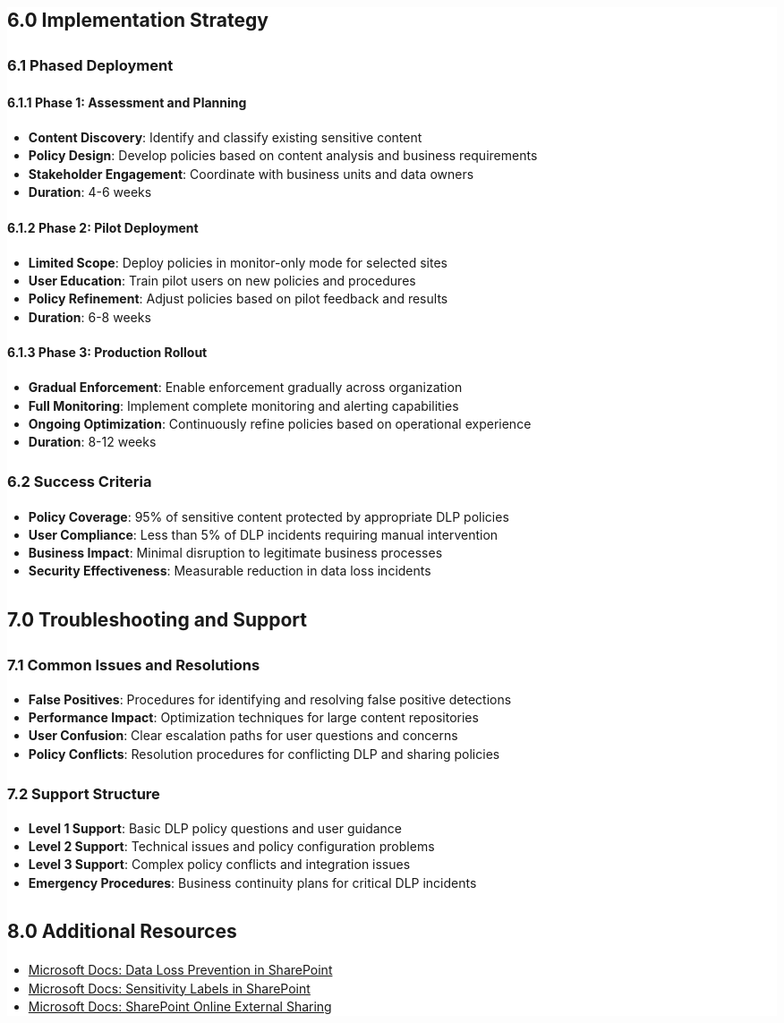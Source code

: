 ## 6.0 Implementation Strategy

### 6.1 Phased Deployment

#### 6.1.1 Phase 1: Assessment and Planning

- **Content Discovery**: Identify and classify existing sensitive content
- **Policy Design**: Develop policies based on content analysis and business requirements
- **Stakeholder Engagement**: Coordinate with business units and data owners
- **Duration**: 4-6 weeks

#### 6.1.2 Phase 2: Pilot Deployment

- **Limited Scope**: Deploy policies in monitor-only mode for selected sites
- **User Education**: Train pilot users on new policies and procedures
- **Policy Refinement**: Adjust policies based on pilot feedback and results
- **Duration**: 6-8 weeks

#### 6.1.3 Phase 3: Production Rollout

- **Gradual Enforcement**: Enable enforcement gradually across organization
- **Full Monitoring**: Implement complete monitoring and alerting capabilities
- **Ongoing Optimization**: Continuously refine policies based on operational experience
- **Duration**: 8-12 weeks

### 6.2 Success Criteria

- **Policy Coverage**: 95% of sensitive content protected by appropriate DLP policies
- **User Compliance**: Less than 5% of DLP incidents requiring manual intervention
- **Business Impact**: Minimal disruption to legitimate business processes
- **Security Effectiveness**: Measurable reduction in data loss incidents

## 7.0 Troubleshooting and Support

### 7.1 Common Issues and Resolutions

- **False Positives**: Procedures for identifying and resolving false positive detections
- **Performance Impact**: Optimization techniques for large content repositories
- **User Confusion**: Clear escalation paths for user questions and concerns
- **Policy Conflicts**: Resolution procedures for conflicting DLP and sharing policies

### 7.2 Support Structure

- **Level 1 Support**: Basic DLP policy questions and user guidance
- **Level 2 Support**: Technical issues and policy configuration problems
- **Level 3 Support**: Complex policy conflicts and integration issues
- **Emergency Procedures**: Business continuity plans for critical DLP incidents

## 8.0 Additional Resources

- [Microsoft Docs: Data Loss Prevention in SharePoint](https://docs.microsoft.com/en-us/microsoft-365/compliance/dlp-learn-about-dlp)
- [Microsoft Docs: Sensitivity Labels in SharePoint](https://docs.microsoft.com/en-us/microsoft-365/compliance/sensitivity-labels-sharepoint-onedrive-files)
- [Microsoft Docs: SharePoint Online External Sharing](https://docs.microsoft.com/en-us/sharepoint/external-sharing-overview)